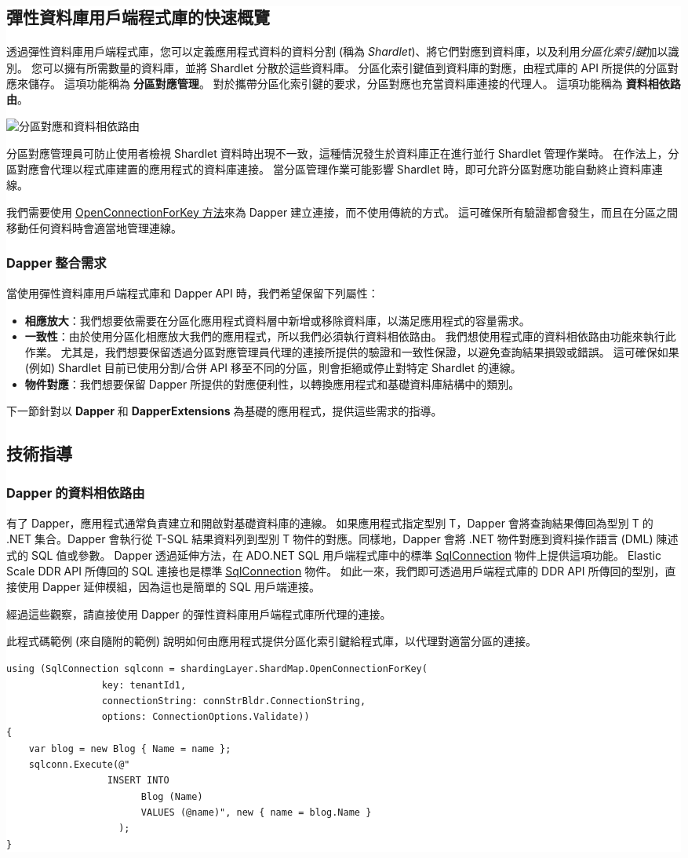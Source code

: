 ## <a name="a-quick-look-at-the-elastic-database-client-library"></a>彈性資料庫用戶端程式庫的快速概覽
透過彈性資料庫用戶端程式庫，您可以定義應用程式資料的資料分割 (稱為 *Shardlet*)、將它們對應到資料庫，以及利用*分區化索引鍵*加以識別。 您可以擁有所需數量的資料庫，並將 Shardlet 分散於這些資料庫。 分區化索引鍵值到資料庫的對應，由程式庫的 API 所提供的分區對應來儲存。 這項功能稱為 **分區對應管理**。 對於攜帶分區化索引鍵的要求，分區對應也充當資料庫連接的代理人。 這項功能稱為 **資料相依路由**。

![分區對應和資料相依路由][1]

分區對應管理員可防止使用者檢視 Shardlet 資料時出現不一致，這種情況發生於資料庫正在進行並行 Shardlet 管理作業時。 在作法上，分區對應會代理以程式庫建置的應用程式的資料庫連接。 當分區管理作業可能影響 Shardlet 時，即可允許分區對應功能自動終止資料庫連線。 

我們需要使用 [OpenConnectionForKey 方法](http://msdn.microsoft.com/library/azure/dn824099.aspx)來為 Dapper 建立連接，而不使用傳統的方式。 這可確保所有驗證都會發生，而且在分區之間移動任何資料時會適當地管理連線。

### <a name="requirements-for-dapper-integration"></a>Dapper 整合需求
當使用彈性資料庫用戶端程式庫和 Dapper API 時，我們希望保留下列屬性：

* **相應放大**：我們想要依需要在分區化應用程式資料層中新增或移除資料庫，以滿足應用程式的容量需求。 
* **一致性**：由於使用分區化相應放大我們的應用程式，所以我們必須執行資料相依路由。 我們想使用程式庫的資料相依路由功能來執行此作業。 尤其是，我們想要保留透過分區對應管理員代理的連接所提供的驗證和一致性保證，以避免查詢結果損毀或錯誤。 這可確保如果 (例如) Shardlet 目前已使用分割/合併 API 移至不同的分區，則會拒絕或停止對特定 Shardlet 的連線。
* **物件對應**：我們想要保留 Dapper 所提供的對應便利性，以轉換應用程式和基礎資料庫結構中的類別。 

下一節針對以 **Dapper** 和 **DapperExtensions** 為基礎的應用程式，提供這些需求的指導。

## <a name="technical-guidance"></a>技術指導
### <a name="data-dependent-routing-with-dapper"></a>Dapper 的資料相依路由
有了 Dapper，應用程式通常負責建立和開啟對基礎資料庫的連線。 如果應用程式指定型別 T，Dapper 會將查詢結果傳回為型別 T 的 .NET 集合。Dapper 會執行從 T-SQL 結果資料列到型別 T 物件的對應。同樣地，Dapper 會將 .NET 物件對應到資料操作語言 (DML) 陳述式的 SQL 值或參數。 Dapper 透過延伸方法，在 ADO.NET SQL 用戶端程式庫中的標準 [SqlConnection](http://msdn.microsoft.com/library/system.data.sqlclient.sqlconnection.aspx) 物件上提供這項功能。 Elastic Scale DDR API 所傳回的 SQL 連接也是標準 [SqlConnection](http://msdn.microsoft.com/library/system.data.sqlclient.sqlconnection.aspx) 物件。 如此一來，我們即可透過用戶端程式庫的 DDR API 所傳回的型別，直接使用 Dapper 延伸模組，因為這也是簡單的 SQL 用戶端連接。

經過這些觀察，請直接使用 Dapper 的彈性資料庫用戶端程式庫所代理的連接。

此程式碼範例 (來自隨附的範例) 說明如何由應用程式提供分區化索引鍵給程式庫，以代理對適當分區的連接。   

    using (SqlConnection sqlconn = shardingLayer.ShardMap.OpenConnectionForKey(
                     key: tenantId1, 
                     connectionString: connStrBldr.ConnectionString, 
                     options: ConnectionOptions.Validate))
    {
        var blog = new Blog { Name = name };
        sqlconn.Execute(@"
                      INSERT INTO
                            Blog (Name)
                            VALUES (@name)", new { name = blog.Name }
                        );
    }


[1]: ./media/sql-database-elastic-scale-working-with-dapper/dapperimage1.png